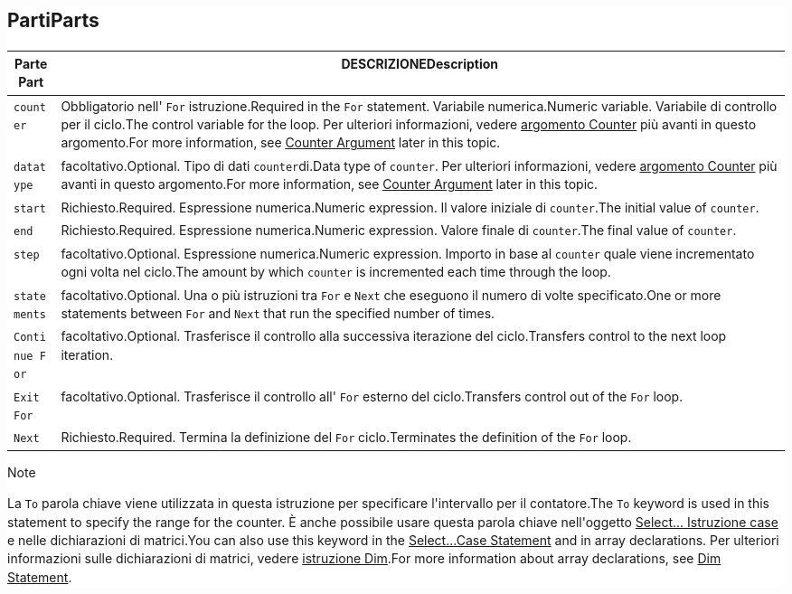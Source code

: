 ## <a name="parts"></a><span data-ttu-id="2e3c9-105">Parti</span><span class="sxs-lookup"><span data-stu-id="2e3c9-105">Parts</span></span>  
  
|<span data-ttu-id="2e3c9-106">Parte</span><span class="sxs-lookup"><span data-stu-id="2e3c9-106">Part</span></span>|<span data-ttu-id="2e3c9-107">DESCRIZIONE</span><span class="sxs-lookup"><span data-stu-id="2e3c9-107">Description</span></span>|  
|----------|-----------------|  
|`counter`|<span data-ttu-id="2e3c9-108">Obbligatorio nell' `For` istruzione.</span><span class="sxs-lookup"><span data-stu-id="2e3c9-108">Required in the `For` statement.</span></span> <span data-ttu-id="2e3c9-109">Variabile numerica.</span><span class="sxs-lookup"><span data-stu-id="2e3c9-109">Numeric variable.</span></span> <span data-ttu-id="2e3c9-110">Variabile di controllo per il ciclo.</span><span class="sxs-lookup"><span data-stu-id="2e3c9-110">The control variable for the loop.</span></span> <span data-ttu-id="2e3c9-111">Per ulteriori informazioni, vedere [argomento Counter](#BKMK_Counter) più avanti in questo argomento.</span><span class="sxs-lookup"><span data-stu-id="2e3c9-111">For more information, see [Counter Argument](#BKMK_Counter) later in this topic.</span></span>|  
|`datatype`|<span data-ttu-id="2e3c9-112">facoltativo.</span><span class="sxs-lookup"><span data-stu-id="2e3c9-112">Optional.</span></span> <span data-ttu-id="2e3c9-113">Tipo di dati `counter`di.</span><span class="sxs-lookup"><span data-stu-id="2e3c9-113">Data type of `counter`.</span></span> <span data-ttu-id="2e3c9-114">Per ulteriori informazioni, vedere [argomento Counter](#BKMK_Counter) più avanti in questo argomento.</span><span class="sxs-lookup"><span data-stu-id="2e3c9-114">For more information, see [Counter Argument](#BKMK_Counter) later in this topic.</span></span>|  
|`start`|<span data-ttu-id="2e3c9-115">Richiesto.</span><span class="sxs-lookup"><span data-stu-id="2e3c9-115">Required.</span></span> <span data-ttu-id="2e3c9-116">Espressione numerica.</span><span class="sxs-lookup"><span data-stu-id="2e3c9-116">Numeric expression.</span></span> <span data-ttu-id="2e3c9-117">Il valore iniziale di `counter`.</span><span class="sxs-lookup"><span data-stu-id="2e3c9-117">The initial value of `counter`.</span></span>|  
|`end`|<span data-ttu-id="2e3c9-118">Richiesto.</span><span class="sxs-lookup"><span data-stu-id="2e3c9-118">Required.</span></span> <span data-ttu-id="2e3c9-119">Espressione numerica.</span><span class="sxs-lookup"><span data-stu-id="2e3c9-119">Numeric expression.</span></span> <span data-ttu-id="2e3c9-120">Valore finale di `counter`.</span><span class="sxs-lookup"><span data-stu-id="2e3c9-120">The final value of `counter`.</span></span>|  
|`step`|<span data-ttu-id="2e3c9-121">facoltativo.</span><span class="sxs-lookup"><span data-stu-id="2e3c9-121">Optional.</span></span> <span data-ttu-id="2e3c9-122">Espressione numerica.</span><span class="sxs-lookup"><span data-stu-id="2e3c9-122">Numeric expression.</span></span> <span data-ttu-id="2e3c9-123">Importo in base al `counter` quale viene incrementato ogni volta nel ciclo.</span><span class="sxs-lookup"><span data-stu-id="2e3c9-123">The amount by which `counter` is incremented each time through the loop.</span></span>|  
|`statements`|<span data-ttu-id="2e3c9-124">facoltativo.</span><span class="sxs-lookup"><span data-stu-id="2e3c9-124">Optional.</span></span> <span data-ttu-id="2e3c9-125">Una o più istruzioni tra `For` e `Next` che eseguono il numero di volte specificato.</span><span class="sxs-lookup"><span data-stu-id="2e3c9-125">One or more statements between `For` and `Next` that run the specified number of times.</span></span>|  
|`Continue For`|<span data-ttu-id="2e3c9-126">facoltativo.</span><span class="sxs-lookup"><span data-stu-id="2e3c9-126">Optional.</span></span> <span data-ttu-id="2e3c9-127">Trasferisce il controllo alla successiva iterazione del ciclo.</span><span class="sxs-lookup"><span data-stu-id="2e3c9-127">Transfers control to the next loop iteration.</span></span>|  
|`Exit For`|<span data-ttu-id="2e3c9-128">facoltativo.</span><span class="sxs-lookup"><span data-stu-id="2e3c9-128">Optional.</span></span> <span data-ttu-id="2e3c9-129">Trasferisce il controllo all' `For` esterno del ciclo.</span><span class="sxs-lookup"><span data-stu-id="2e3c9-129">Transfers control out of the `For` loop.</span></span>|  
|`Next`|<span data-ttu-id="2e3c9-130">Richiesto.</span><span class="sxs-lookup"><span data-stu-id="2e3c9-130">Required.</span></span> <span data-ttu-id="2e3c9-131">Termina la definizione del `For` ciclo.</span><span class="sxs-lookup"><span data-stu-id="2e3c9-131">Terminates the definition of the `For` loop.</span></span>|  
  
> [!NOTE]
> <span data-ttu-id="2e3c9-132">La `To` parola chiave viene utilizzata in questa istruzione per specificare l'intervallo per il contatore.</span><span class="sxs-lookup"><span data-stu-id="2e3c9-132">The `To` keyword is used in this statement to specify the range for the counter.</span></span> <span data-ttu-id="2e3c9-133">È anche possibile usare questa parola chiave nell'oggetto [Select... Istruzione case](../../../visual-basic/language-reference/statements/select-case-statement.md) e nelle dichiarazioni di matrici.</span><span class="sxs-lookup"><span data-stu-id="2e3c9-133">You can also use this keyword in the [Select...Case Statement](../../../visual-basic/language-reference/statements/select-case-statement.md) and in array declarations.</span></span> <span data-ttu-id="2e3c9-134">Per ulteriori informazioni sulle dichiarazioni di matrici, vedere [istruzione Dim](../../../visual-basic/language-reference/statements/dim-statement.md).</span><span class="sxs-lookup"><span data-stu-id="2e3c9-134">For more information about array declarations, see [Dim Statement](../../../visual-basic/language-reference/statements/dim-statement.md).</span></span>  
  